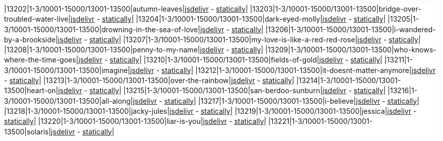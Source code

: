 |13202|1-3/10001-15000/13001-13500|autumn-leaves|[jsdelivr](https://cdn.jsdelivr.net/gh/dbchord/webp-old-c-1280x720_1-3/10001-15000/13001-13500/autumn-leaves.webp) - [statically](https://cdn.statically.io/gh/dbchord/webp-old-c-1280x720_1-3/img/10001-15000/13001-13500/autumn-leaves.webp)|
|13203|1-3/10001-15000/13001-13500|bridge-over-troubled-water-live|[jsdelivr](https://cdn.jsdelivr.net/gh/dbchord/webp-old-c-1280x720_1-3/10001-15000/13001-13500/bridge-over-troubled-water-live.webp) - [statically](https://cdn.statically.io/gh/dbchord/webp-old-c-1280x720_1-3/img/10001-15000/13001-13500/bridge-over-troubled-water-live.webp)|
|13204|1-3/10001-15000/13001-13500|dark-eyed-molly|[jsdelivr](https://cdn.jsdelivr.net/gh/dbchord/webp-old-c-1280x720_1-3/10001-15000/13001-13500/dark-eyed-molly.webp) - [statically](https://cdn.statically.io/gh/dbchord/webp-old-c-1280x720_1-3/img/10001-15000/13001-13500/dark-eyed-molly.webp)|
|13205|1-3/10001-15000/13001-13500|drowning-in-the-sea-of-love|[jsdelivr](https://cdn.jsdelivr.net/gh/dbchord/webp-old-c-1280x720_1-3/10001-15000/13001-13500/drowning-in-the-sea-of-love.webp) - [statically](https://cdn.statically.io/gh/dbchord/webp-old-c-1280x720_1-3/img/10001-15000/13001-13500/drowning-in-the-sea-of-love.webp)|
|13206|1-3/10001-15000/13001-13500|i-wandered-by-a-brookside|[jsdelivr](https://cdn.jsdelivr.net/gh/dbchord/webp-old-c-1280x720_1-3/10001-15000/13001-13500/i-wandered-by-a-brookside.webp) - [statically](https://cdn.statically.io/gh/dbchord/webp-old-c-1280x720_1-3/img/10001-15000/13001-13500/i-wandered-by-a-brookside.webp)|
|13207|1-3/10001-15000/13001-13500|my-love-is-like-a-red-red-rose|[jsdelivr](https://cdn.jsdelivr.net/gh/dbchord/webp-old-c-1280x720_1-3/10001-15000/13001-13500/my-love-is-like-a-red-red-rose.webp) - [statically](https://cdn.statically.io/gh/dbchord/webp-old-c-1280x720_1-3/img/10001-15000/13001-13500/my-love-is-like-a-red-red-rose.webp)|
|13208|1-3/10001-15000/13001-13500|penny-to-my-name|[jsdelivr](https://cdn.jsdelivr.net/gh/dbchord/webp-old-c-1280x720_1-3/10001-15000/13001-13500/penny-to-my-name.webp) - [statically](https://cdn.statically.io/gh/dbchord/webp-old-c-1280x720_1-3/img/10001-15000/13001-13500/penny-to-my-name.webp)|
|13209|1-3/10001-15000/13001-13500|who-knows-where-the-time-goes|[jsdelivr](https://cdn.jsdelivr.net/gh/dbchord/webp-old-c-1280x720_1-3/10001-15000/13001-13500/who-knows-where-the-time-goes.webp) - [statically](https://cdn.statically.io/gh/dbchord/webp-old-c-1280x720_1-3/img/10001-15000/13001-13500/who-knows-where-the-time-goes.webp)|
|13210|1-3/10001-15000/13001-13500|fields-of-gold|[jsdelivr](https://cdn.jsdelivr.net/gh/dbchord/webp-old-c-1280x720_1-3/10001-15000/13001-13500/fields-of-gold.webp) - [statically](https://cdn.statically.io/gh/dbchord/webp-old-c-1280x720_1-3/img/10001-15000/13001-13500/fields-of-gold.webp)|
|13211|1-3/10001-15000/13001-13500|imagine|[jsdelivr](https://cdn.jsdelivr.net/gh/dbchord/webp-old-c-1280x720_1-3/10001-15000/13001-13500/imagine.webp) - [statically](https://cdn.statically.io/gh/dbchord/webp-old-c-1280x720_1-3/img/10001-15000/13001-13500/imagine.webp)|
|13212|1-3/10001-15000/13001-13500|it-doesnt-matter-anymore|[jsdelivr](https://cdn.jsdelivr.net/gh/dbchord/webp-old-c-1280x720_1-3/10001-15000/13001-13500/it-doesnt-matter-anymore.webp) - [statically](https://cdn.statically.io/gh/dbchord/webp-old-c-1280x720_1-3/img/10001-15000/13001-13500/it-doesnt-matter-anymore.webp)|
|13213|1-3/10001-15000/13001-13500|over-the-rainbow|[jsdelivr](https://cdn.jsdelivr.net/gh/dbchord/webp-old-c-1280x720_1-3/10001-15000/13001-13500/over-the-rainbow.webp) - [statically](https://cdn.statically.io/gh/dbchord/webp-old-c-1280x720_1-3/img/10001-15000/13001-13500/over-the-rainbow.webp)|
|13214|1-3/10001-15000/13001-13500|heart-on|[jsdelivr](https://cdn.jsdelivr.net/gh/dbchord/webp-old-c-1280x720_1-3/10001-15000/13001-13500/heart-on.webp) - [statically](https://cdn.statically.io/gh/dbchord/webp-old-c-1280x720_1-3/img/10001-15000/13001-13500/heart-on.webp)|
|13215|1-3/10001-15000/13001-13500|san-berdoo-sunburn|[jsdelivr](https://cdn.jsdelivr.net/gh/dbchord/webp-old-c-1280x720_1-3/10001-15000/13001-13500/san-berdoo-sunburn.webp) - [statically](https://cdn.statically.io/gh/dbchord/webp-old-c-1280x720_1-3/img/10001-15000/13001-13500/san-berdoo-sunburn.webp)|
|13216|1-3/10001-15000/13001-13500|all-along|[jsdelivr](https://cdn.jsdelivr.net/gh/dbchord/webp-old-c-1280x720_1-3/10001-15000/13001-13500/all-along.webp) - [statically](https://cdn.statically.io/gh/dbchord/webp-old-c-1280x720_1-3/img/10001-15000/13001-13500/all-along.webp)|
|13217|1-3/10001-15000/13001-13500|i-believe|[jsdelivr](https://cdn.jsdelivr.net/gh/dbchord/webp-old-c-1280x720_1-3/10001-15000/13001-13500/i-believe.webp) - [statically](https://cdn.statically.io/gh/dbchord/webp-old-c-1280x720_1-3/img/10001-15000/13001-13500/i-believe.webp)|
|13218|1-3/10001-15000/13001-13500|jacky-jules|[jsdelivr](https://cdn.jsdelivr.net/gh/dbchord/webp-old-c-1280x720_1-3/10001-15000/13001-13500/jacky-jules.webp) - [statically](https://cdn.statically.io/gh/dbchord/webp-old-c-1280x720_1-3/img/10001-15000/13001-13500/jacky-jules.webp)|
|13219|1-3/10001-15000/13001-13500|jessica|[jsdelivr](https://cdn.jsdelivr.net/gh/dbchord/webp-old-c-1280x720_1-3/10001-15000/13001-13500/jessica.webp) - [statically](https://cdn.statically.io/gh/dbchord/webp-old-c-1280x720_1-3/img/10001-15000/13001-13500/jessica.webp)|
|13220|1-3/10001-15000/13001-13500|liar-is-you|[jsdelivr](https://cdn.jsdelivr.net/gh/dbchord/webp-old-c-1280x720_1-3/10001-15000/13001-13500/liar-is-you.webp) - [statically](https://cdn.statically.io/gh/dbchord/webp-old-c-1280x720_1-3/img/10001-15000/13001-13500/liar-is-you.webp)|
|13221|1-3/10001-15000/13001-13500|solaris|[jsdelivr](https://cdn.jsdelivr.net/gh/dbchord/webp-old-c-1280x720_1-3/10001-15000/13001-13500/solaris.webp) - [statically](https://cdn.statically.io/gh/dbchord/webp-old-c-1280x720_1-3/img/10001-15000/13001-13500/solaris.webp)|